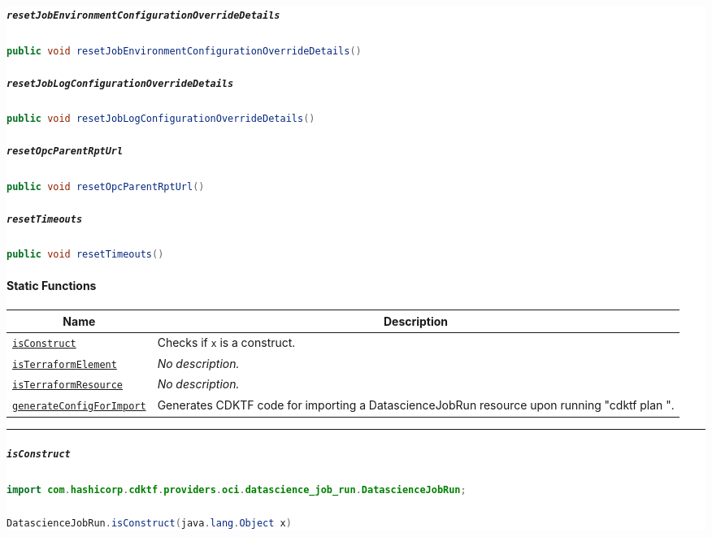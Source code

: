 ##### `resetJobEnvironmentConfigurationOverrideDetails` <a name="resetJobEnvironmentConfigurationOverrideDetails" id="rhizo-co-terraform-provider-oci.datascienceJobRun.DatascienceJobRun.resetJobEnvironmentConfigurationOverrideDetails"></a>

```java
public void resetJobEnvironmentConfigurationOverrideDetails()
```

##### `resetJobLogConfigurationOverrideDetails` <a name="resetJobLogConfigurationOverrideDetails" id="rhizo-co-terraform-provider-oci.datascienceJobRun.DatascienceJobRun.resetJobLogConfigurationOverrideDetails"></a>

```java
public void resetJobLogConfigurationOverrideDetails()
```

##### `resetOpcParentRptUrl` <a name="resetOpcParentRptUrl" id="rhizo-co-terraform-provider-oci.datascienceJobRun.DatascienceJobRun.resetOpcParentRptUrl"></a>

```java
public void resetOpcParentRptUrl()
```

##### `resetTimeouts` <a name="resetTimeouts" id="rhizo-co-terraform-provider-oci.datascienceJobRun.DatascienceJobRun.resetTimeouts"></a>

```java
public void resetTimeouts()
```

#### Static Functions <a name="Static Functions" id="Static Functions"></a>

| **Name** | **Description** |
| --- | --- |
| <code><a href="#rhizo-co-terraform-provider-oci.datascienceJobRun.DatascienceJobRun.isConstruct">isConstruct</a></code> | Checks if `x` is a construct. |
| <code><a href="#rhizo-co-terraform-provider-oci.datascienceJobRun.DatascienceJobRun.isTerraformElement">isTerraformElement</a></code> | *No description.* |
| <code><a href="#rhizo-co-terraform-provider-oci.datascienceJobRun.DatascienceJobRun.isTerraformResource">isTerraformResource</a></code> | *No description.* |
| <code><a href="#rhizo-co-terraform-provider-oci.datascienceJobRun.DatascienceJobRun.generateConfigForImport">generateConfigForImport</a></code> | Generates CDKTF code for importing a DatascienceJobRun resource upon running "cdktf plan <stack-name>". |

---

##### `isConstruct` <a name="isConstruct" id="rhizo-co-terraform-provider-oci.datascienceJobRun.DatascienceJobRun.isConstruct"></a>

```java
import com.hashicorp.cdktf.providers.oci.datascience_job_run.DatascienceJobRun;

DatascienceJobRun.isConstruct(java.lang.Object x)
```
